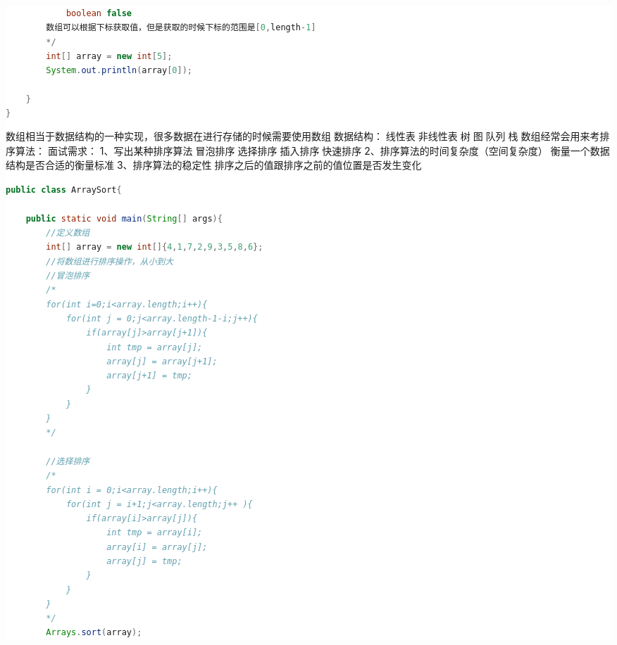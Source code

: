 ```java
			boolean false
		数组可以根据下标获取值，但是获取的时候下标的范围是[0,length-1]
		*/
		int[] array = new int[5];
		System.out.println(array[0]);
		
	}
}

```

数组相当于数据结构的一种实现，很多数据在进行存储的时候需要使用数组
	数据结构：
		线性表
		非线性表
		树
		图
		队列
		栈
数组经常会用来考排序算法：
	面试需求：
		1、写出某种排序算法
			冒泡排序
			选择排序
			插入排序
			快速排序
		2、排序算法的时间复杂度（空间复杂度）
			衡量一个数据结构是否合适的衡量标准
		3、排序算法的稳定性
			排序之后的值跟排序之前的值位置是否发生变化

```java
public class ArraySort{
	
	public static void main(String[] args){
		//定义数组
		int[] array = new int[]{4,1,7,2,9,3,5,8,6};
		//将数组进行排序操作，从小到大
		//冒泡排序
		/*
		for(int i=0;i<array.length;i++){
			for(int j = 0;j<array.length-1-i;j++){
				if(array[j]>array[j+1]){
					int tmp = array[j];
					array[j] = array[j+1];
					array[j+1] = tmp;
				}
			}
		}
		*/
		
		//选择排序
		/*
		for(int i = 0;i<array.length;i++){
			for(int j = i+1;j<array.length;j++ ){
				if(array[i]>array[j]){
					int tmp = array[i];
					array[i] = array[j];
					array[j] = tmp;
				}
			}
		}
		*/
		Arrays.sort(array);
```